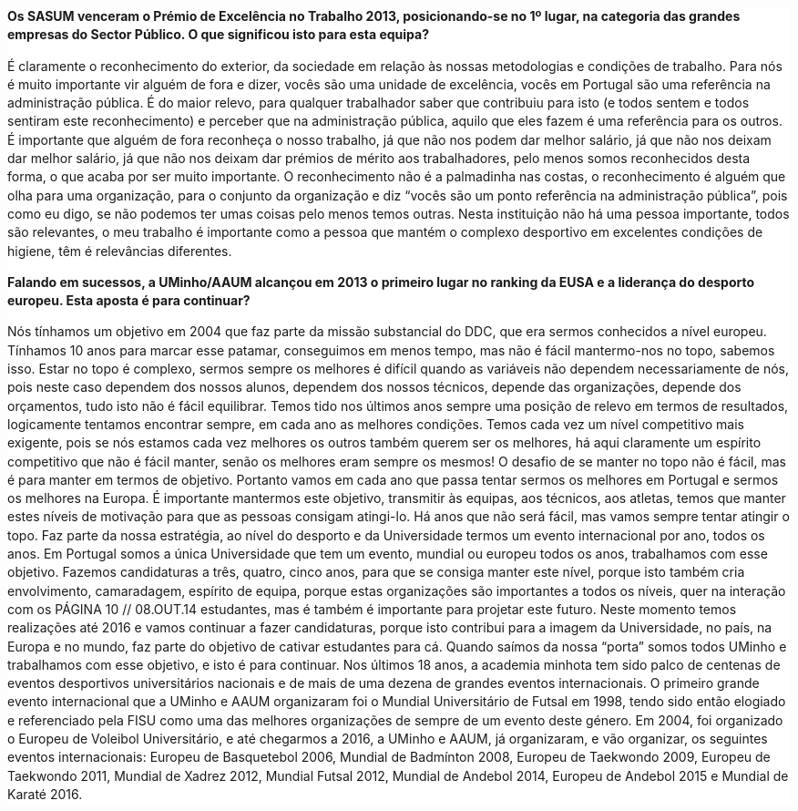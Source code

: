  
**Os SASUM venceram o Prémio de Excelência no Trabalho 2013, posicionando-se no 1º lugar, na categoria das grandes empresas do Sector Público. O que significou isto para esta equipa?**

É claramente o reconhecimento do exterior, da sociedade em relação às nossas metodologias e condições de trabalho. Para nós é muito importante vir alguém de fora e dizer, vocês são uma unidade de excelência, vocês em Portugal são uma referência na administração pública. É do maior relevo, para qualquer trabalhador saber que contribuiu para isto (e todos sentem e todos sentiram este reconhecimento) e perceber que na administração pública, aquilo que eles fazem é uma referência para os outros.
É importante que alguém de fora reconheça o nosso trabalho, já que não nos podem dar melhor salário, já que não nos deixam dar melhor salário, já que não nos deixam dar prémios de mérito aos trabalhadores, pelo menos somos reconhecidos desta forma, o que acaba por ser muito importante.
O reconhecimento não é a palmadinha nas costas, o reconhecimento é alguém que olha para uma organização, para o conjunto da organização e diz “vocês são um ponto referência na administração pública”, pois como eu digo, se não podemos ter umas coisas pelo menos temos outras. Nesta instituição não há uma pessoa importante, todos são relevantes, o meu trabalho é importante como a pessoa que mantém o complexo desportivo em excelentes condições de higiene, têm é relevâncias diferentes.

 
**Falando em sucessos, a UMinho/AAUM alcançou em 2013 o primeiro lugar no ranking da EUSA e a liderança do desporto europeu. Esta aposta é para continuar?**

Nós tínhamos um objetivo em 2004 que faz parte da missão substancial do DDC, que era sermos conhecidos a nível europeu. Tínhamos 10 anos para marcar esse patamar, conseguimos em menos tempo, mas não é fácil mantermo-nos no topo, sabemos isso. Estar no topo é complexo, sermos sempre os melhores é difícil quando as variáveis não dependem necessariamente de nós, pois neste caso dependem dos nossos alunos, dependem dos nossos técnicos, depende das organizações, depende dos orçamentos, tudo isto não é fácil equilibrar. Temos tido nos últimos anos sempre uma posição de relevo em termos de resultados, logicamente tentamos encontrar sempre, em cada ano as melhores condições. Temos cada vez um nível competitivo mais exigente, pois se nós estamos cada vez melhores os outros também querem ser os melhores, há aqui claramente um espírito competitivo que não é fácil manter, senão os melhores eram sempre os mesmos!
O desafio de se manter no topo não é fácil, mas é para manter em termos de objetivo. Portanto vamos em cada ano que passa tentar sermos os melhores em Portugal e sermos os melhores na Europa. É importante mantermos este objetivo, transmitir às equipas, aos técnicos, aos atletas, temos que manter estes níveis de motivação para que as pessoas consigam atingi-lo. Há anos que não será fácil, mas vamos sempre tentar atingir o topo.
Faz parte da nossa estratégia, ao nível do desporto e da Universidade termos um evento internacional por ano, todos os anos. Em Portugal somos a única Universidade que tem um evento, mundial ou europeu todos os anos, trabalhamos com esse objetivo.
Fazemos candidaturas a três, quatro, cinco anos, para que se consiga manter este nível, porque isto também cria envolvimento, camaradagem, espírito de equipa, porque estas organizações são importantes a todos os níveis, quer na interação com os PÁGINA 10 // 08.OUT.14 estudantes, mas é também é importante para projetar este futuro. Neste momento temos realizações até 2016 e vamos continuar a fazer candidaturas, porque isto contribui para a imagem da Universidade, no país, na Europa e no mundo, faz parte do objetivo de cativar estudantes para cá. Quando saímos da nossa “porta” somos todos UMinho e trabalhamos com esse objetivo, e isto é para continuar.
Nos últimos 18 anos, a academia minhota tem sido palco de centenas de eventos desportivos universitários nacionais e de mais de uma dezena de grandes eventos internacionais. O primeiro grande evento internacional que a UMinho e AAUM organizaram foi o Mundial Universitário de Futsal em 1998, tendo sido então elogiado e referenciado pela FISU como uma das melhores organizações de sempre de um evento deste género.
Em 2004, foi organizado o Europeu de Voleibol Universitário, e até chegarmos a 2016, a UMinho e AAUM, já organizaram, e vão organizar, os seguintes eventos internacionais: Europeu de Basquetebol 2006, Mundial de Badmínton 2008, Europeu de Taekwondo 2009, Europeu de Taekwondo 2011, Mundial de Xadrez 2012, Mundial Futsal 2012, Mundial de Andebol 2014, Europeu de Andebol 2015 e Mundial de Karaté 2016.
